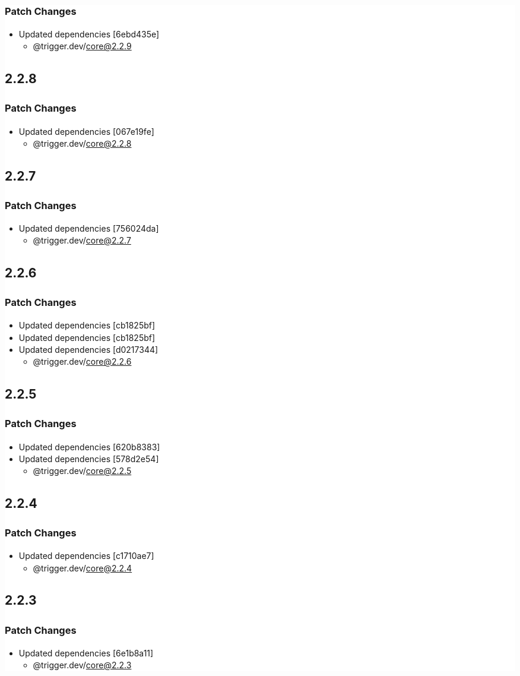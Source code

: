 ### Patch Changes

- Updated dependencies [6ebd435e]
  - @trigger.dev/core@2.2.9

## 2.2.8

### Patch Changes

- Updated dependencies [067e19fe]
  - @trigger.dev/core@2.2.8

## 2.2.7

### Patch Changes

- Updated dependencies [756024da]
  - @trigger.dev/core@2.2.7

## 2.2.6

### Patch Changes

- Updated dependencies [cb1825bf]
- Updated dependencies [cb1825bf]
- Updated dependencies [d0217344]
  - @trigger.dev/core@2.2.6

## 2.2.5

### Patch Changes

- Updated dependencies [620b8383]
- Updated dependencies [578d2e54]
  - @trigger.dev/core@2.2.5

## 2.2.4

### Patch Changes

- Updated dependencies [c1710ae7]
  - @trigger.dev/core@2.2.4

## 2.2.3

### Patch Changes

- Updated dependencies [6e1b8a11]
  - @trigger.dev/core@2.2.3
